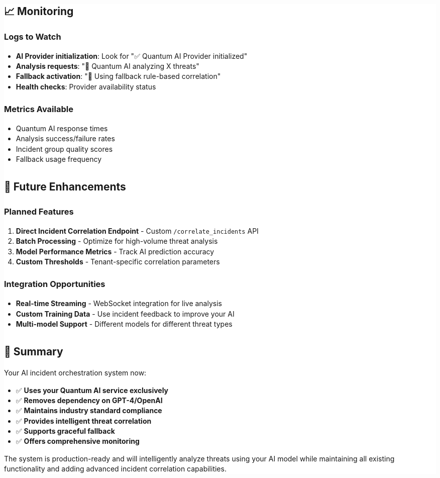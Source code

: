 ## 📈 Monitoring

### Logs to Watch
- **AI Provider initialization**: Look for "✅ Quantum AI Provider initialized"
- **Analysis requests**: "🎯 Quantum AI analyzing X threats"
- **Fallback activation**: "🔄 Using fallback rule-based correlation"
- **Health checks**: Provider availability status

### Metrics Available
- Quantum AI response times
- Analysis success/failure rates
- Incident group quality scores
- Fallback usage frequency

## 🔮 Future Enhancements

### Planned Features
1. **Direct Incident Correlation Endpoint** - Custom `/correlate_incidents` API
2. **Batch Processing** - Optimize for high-volume threat analysis
3. **Model Performance Metrics** - Track AI prediction accuracy
4. **Custom Thresholds** - Tenant-specific correlation parameters

### Integration Opportunities
- **Real-time Streaming** - WebSocket integration for live analysis
- **Custom Training Data** - Use incident feedback to improve your AI
- **Multi-model Support** - Different models for different threat types

## 🎉 Summary

Your AI incident orchestration system now:
- ✅ **Uses your Quantum AI service exclusively**
- ✅ **Removes dependency on GPT-4/OpenAI**
- ✅ **Maintains industry standard compliance**
- ✅ **Provides intelligent threat correlation**
- ✅ **Supports graceful fallback**
- ✅ **Offers comprehensive monitoring**

The system is production-ready and will intelligently analyze threats using your AI model while maintaining all existing functionality and adding advanced incident correlation capabilities.

